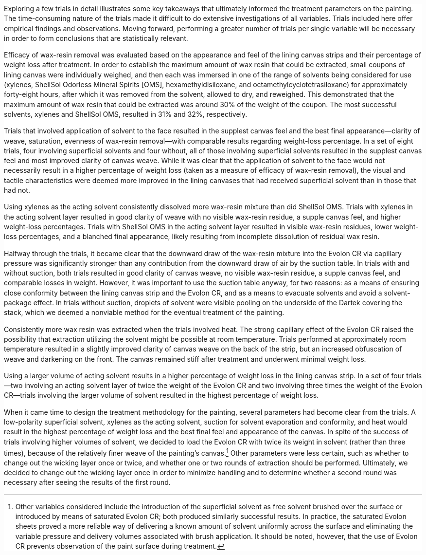 Exploring a few trials in detail illustrates some key takeaways that ultimately informed the treatment parameters on the painting. The time-consuming nature of the trials made it difficult to do extensive investigations of all variables. Trials included here offer empirical findings and observations. Moving forward, performing a greater number of trials per single variable will be necessary in order to form conclusions that are statistically relevant.

Efficacy of wax-resin removal was evaluated based on the appearance and feel of the lining canvas strips and their percentage of weight loss after treatment. In order to establish the maximum amount of wax resin that could be extracted, small coupons of lining canvas were individually weighed, and then each was immersed in one of the range of solvents being considered for use (xylenes, ShellSol Odorless Mineral Spirits [OMS], hexamethyldisiloxane, and octamethylcyclotetrasiloxane) for approximately forty-eight hours, after which it was removed from the solvent, allowed to dry, and reweighed. This demonstrated that the maximum amount of wax resin that could be extracted was around 30% of the weight of the coupon. The most successful solvents, xylenes and ShellSol OMS, resulted in 31% and 32%, respectively.

Trials that involved application of solvent to the face resulted in the supplest canvas feel and the best final appearance—clarity of weave, saturation, evenness of wax-resin removal—with comparable results regarding weight-loss percentage. In a set of eight trials, four involving superficial solvents and four without, all of those involving superficial solvents resulted in the supplest canvas feel and most improved clarity of canvas weave. While it was clear that the application of solvent to the face would not necessarily result in a higher percentage of weight loss (taken as a measure of efficacy of wax-resin removal), the visual and tactile characteristics were deemed more improved in the lining canvases that had received superficial solvent than in those that had not.

Using xylenes as the acting solvent consistently dissolved more wax-resin mixture than did ShellSol OMS. Trials with xylenes in the acting solvent layer resulted in good clarity of weave with no visible wax-resin residue, a supple canvas feel, and higher weight-loss percentages. Trials with ShellSol OMS in the acting solvent layer resulted in visible wax-resin residues, lower weight-loss percentages, and a blanched final appearance, likely resulting from incomplete dissolution of residual wax resin.

Halfway through the trials, it became clear that the downward draw of the wax-resin mixture into the Evolon CR via capillary pressure was significantly stronger than any contribution from the downward draw of air by the suction table. In trials with and without suction, both trials resulted in good clarity of canvas weave, no visible wax-resin residue, a supple canvas feel, and comparable losses in weight. However, it was important to use the suction table anyway, for two reasons: as a means of ensuring close conformity between the lining canvas strip and the Evolon CR, and as a means to evacuate solvents and avoid a solvent-package effect. In trials without suction, droplets of solvent were visible pooling on the underside of the Dartek covering the stack, which we deemed a nonviable method for the eventual treatment of the painting.

Consistently more wax resin was extracted when the trials involved heat. The strong capillary effect of the Evolon CR raised the possibility that extraction utilizing the solvent might be possible at room temperature. Trials performed at approximately room temperature resulted in a slightly improved clarity of canvas weave on the back of the strip, but an increased obfuscation of weave and darkening on the front. The canvas remained stiff after treatment and underwent minimal weight loss.

Using a larger volume of acting solvent results in a higher percentage of weight loss in the lining canvas strip. In a set of four trials—two involving an acting solvent layer of twice the weight of the Evolon CR and two involving three times the weight of the Evolon CR—trials involving the larger volume of solvent resulted in the highest percentage of weight loss.

When it came time to design the treatment methodology for the painting, several parameters had become clear from the trials. A low-polarity superficial solvent, xylenes as the acting solvent, suction for solvent evaporation and conformity, and heat would result in the highest percentage of weight loss and the best final feel and appearance of the canvas. In spite of the success of trials involving higher volumes of solvent, we decided to load the Evolon CR with twice its weight in solvent (rather than three times), because of the relatively finer weave of the painting’s canvas.[^7] Other parameters were less certain, such as whether to change out the wicking layer once or twice, and whether one or two rounds of extraction should be performed. Ultimately, we decided to change out the wicking layer once in order to minimize handling and to determine whether a second round was necessary after seeing the results of the first round.


[^1]: It is assumed that “superficial cleaning” refers to dirt removal. Keck’s treatment report says the painting was varnished but does not say with what. At the time they were treating *Pitcher*, the Kecks were also treating a Picasso from the de Menils, which *is* documented as receiving a poly butyl methacrylate lining in the same treatment report as Braque’s *Pitcher* (Caroline Keck, letter in the conservation file, March 13, 1961). Sample T 703 s14 taken from a scraping in the varnish atop a yellow band in the background near the top center exhibited a spectrum that, through spectral subtraction, indicated that a butyl methacrylate–containing species could be present. Attenuated total reflectance (ATR) Fourier transform infrared (FTIR) spectra were collected by C. E. Rogge using a Lumos FTIR microscope equipped with a motorized germanium ATR crystal with a 100 μm tip (Bruker). The spectra are an average of 64 scans at 4 c<sup>−1</sup> spectral resolution, and an ATR correction was automatically applied by the Opus 7.0 instrument control and data collection software.
[^2]: Caroline Keck, letter to Mrs. de Menil in the conservation file, February 9, 1961.
[^3]: The painting was surface cleaned with saliva, the poly butyl methacrylate coating was removed with ShellSol A100 and cotton swabs, and the bleached shellac coating was removed with a sequential application of isopropanol and 2,2,4 trimethyl pentane (iso-octane) applied with cotton swabs or a brush while working underneath the microscope.
[^4]: FTIR data taken by C. E. Rogge, using the same instrumental parameters as described in note 1 above. Photographs of the varnished painting taken under UV illumination showed a coating with a blue-green fluorescence, rather than the characteristic orange fluorescence typically associated with shellac. Chemical bleaching destroys the compounds responsible for the orange fluorescence. See {% cite 'Sutherland 2010' %}.
[^5]: The face was defined as the side that had the least amount of wax resin.
[^6]: Evolon CR belongs to a line of fabrics made by Freudenberg that have a wide variety of uses, including anti-mite bedding, cleaning cloths, sound absorption, and sun protection. Evolon CR was developed by Deffner & Johann, a conservation materials and tools supplier in Germany, in discussion with the manufacturer specifically for use in conservation. It is PVC-free and produced without solvents or binders. See “Evolon CR,” Deffner & Johann, accessed June 26, 2010, <https://deffner-johann.de/en/evolonr-cr-on-roll-102-cm-x-10-m.html>. Freudenberg Performance Materials, “Key Benefits of Evolon Technology,” <https://evolon.freudenberg-pm.com/evolon_technology/key-benefits>, accessed April 12, 2022.
[^7]: Other variables considered include the introduction of the superficial solvent as free solvent brushed over the surface or introduced by means of saturated Evolon CR; both produced similarly successful results. In practice, the saturated Evolon sheets proved a more reliable way of delivering a known amount of solvent uniformly across the surface and eliminating the variable pressure and delivery volumes associated with brush application. It should be noted, however, that the use of Evolon CR prevents observation of the paint surface during treatment.
[^8]: Favero et al. translated Braque as quoted in an interview with Dora Vallier, “Braque: La Peinture et nous: Propos de l’artiste recueillis par Dora Vallier,” *Cahiers d’art*, no. 1 (1954): 16–22.
[^9]: FTIR data were collected by C. E. Rogge on June 23, 2020, with the same instrumental parameters given in note 1 above.
[^10]: Corina Rogge, FTIR spectroscopy results, June 23, 2020: “The background absorbance in the 1100-900 c<sup>−1</sup> range is higher in this portion of the sample suggesting additional materials are present, but the low amounts, weak signal and lack of characteristic peaks preclude identification.”
[^11]: Percentage of weight loss was calculated by dividing the difference of the painting’s weight before and after treatment by its weight before treatment and multiplying by 100.
[^12]: Only the results from the measurements on the tacking margins are included here, as three measurements were taken, which permits calculation of standard deviation. The difference perceptible to the human eye has been a subject of debate in the literature since the 1980s. Some authors suggest that one CIELAB unit (1ΔE\*) corresponds to the smallest difference that is perceivable to the naked eye, while other authors suggest it is between one and two units, and others above two. For purposes of comparison with other research, a ΔE\* of 1 was defined as the perceptible limit in this paper. See {% cite 'Froment 2019' '140' %}.